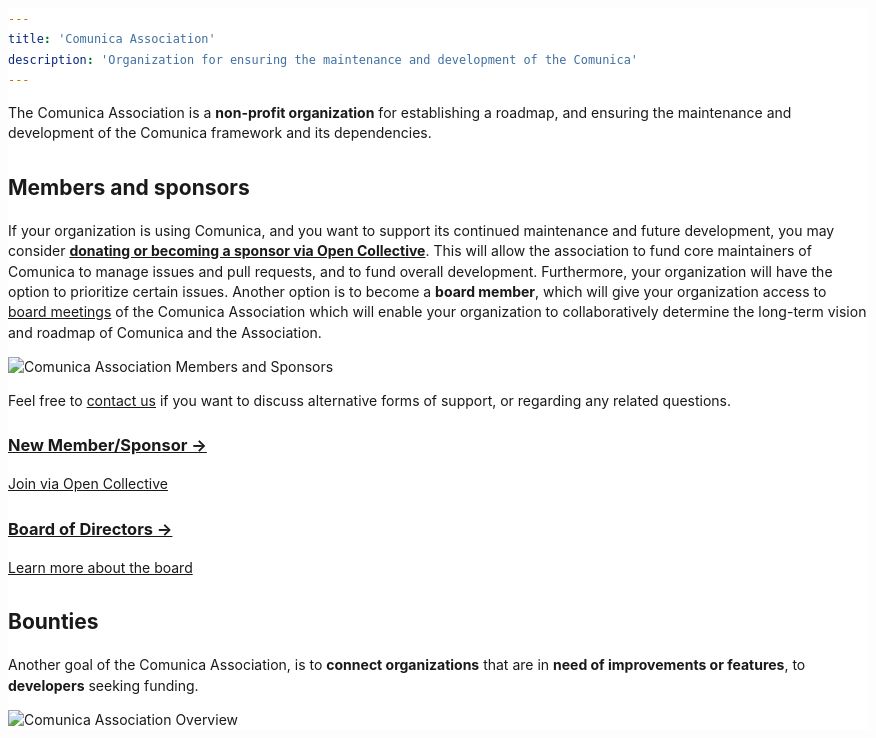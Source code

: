 ```yaml
---
title: 'Comunica Association'
description: 'Organization for ensuring the maintenance and development of the Comunica'
---
```


The Comunica Association is a **non-profit organization** for establishing a roadmap,
and ensuring the maintenance and development of the Comunica framework and its dependencies.

## Members and sponsors

If your organization is using Comunica, and you want to support its continued maintenance and future development,
you may consider [**donating or becoming a sponsor via Open Collective**](https://opencollective.com/comunica-association).
This will allow the association to fund core maintainers of Comunica to manage issues and pull requests, and to fund overall development.
Furthermore, your organization will have the option to prioritize certain issues.
Another option is to become a **board member**, which will give your organization access to [board meetings](/association/board/) of the Comunica Association
which will enable your organization to collaboratively determine the long-term vision and roadmap of Comunica and the Association.

<div class="docs-intro-img">
  <img src="/img/association_members.svg" alt="Comunica Association Members and Sponsors" style="width:100%" \>
</div>

Feel free to [contact us](mailto:ruben.taelman@ugent.be) if you want to discuss alternative forms of support,
or regarding any related questions.

<div className="grid">

  <a href="https://opencollective.com/comunica-association" className="card">
    <h3>New Member/Sponsor &rarr;</h3>
    <p>Join via Open Collective</p>
  </a>

  <a href="/association/board/" className="card">
    <h3>Board of Directors &rarr;</h3>
    <p>Learn more about the board</p>
  </a>
</div>

## Bounties

Another goal of the Comunica Association, is to
**connect organizations** that are in **need of improvements or features**, to **developers** seeking funding.

<div class="docs-intro-img">
  <img src="/img/association_overview.svg" alt="Comunica Association Overview" style="width:75%" \>
</div>
